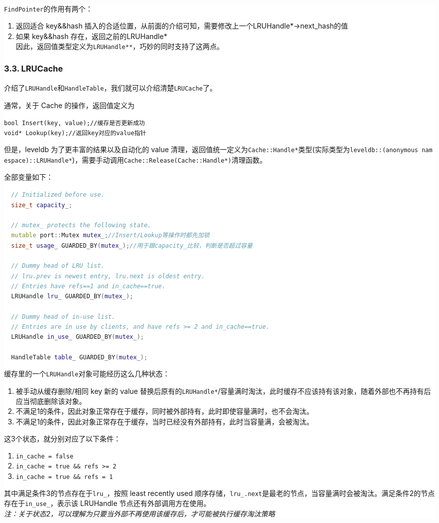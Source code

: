 ```cpp
```

`FindPointer`的作用有两个：  
1. 返回适合 key&&hash 插入的合适位置，从前面的介绍可知，需要修改上一个LRUHandle*->next_hash的值  
2. 如果 key&&hash 存在，返回之前的LRUHandle*  
因此，返回值类型定义为`LRUHandle**`，巧妙的同时支持了这两点。

### 3.3. LRUCache

介绍了`LRUHandle`和`HandleTable`，我们就可以介绍清楚`LRUCache`了。

通常，关于 Cache 的操作，返回值定义为

```
bool Insert(key, value);//缓存是否更新成功
void* Lookup(key);//返回key对应的value指针
```

但是，leveldb 为了更丰富的结果以及自动化的 value 清理，返回值统一定义为`Cache::Handle*`类型(实际类型为`leveldb::(anonymous namespace)::LRUHandle*`)，需要手动调用`Cache::Release(Cache::Handle*)`清理函数。

全部变量如下：

```cpp
  // Initialized before use.
  size_t capacity_;

  // mutex_ protects the following state.
  mutable port::Mutex mutex_;//Insert/Lookup等操作时都先加锁
  size_t usage_ GUARDED_BY(mutex_);//用于跟capacity_比较，判断是否超过容量

  // Dummy head of LRU list.
  // lru.prev is newest entry, lru.next is oldest entry.
  // Entries have refs==1 and in_cache==true.
  LRUHandle lru_ GUARDED_BY(mutex_);

  // Dummy head of in-use list.
  // Entries are in use by clients, and have refs >= 2 and in_cache==true.
  LRUHandle in_use_ GUARDED_BY(mutex_);

  HandleTable table_ GUARDED_BY(mutex_);
```

缓存里的一个`LRUHandle`对象可能经历这么几种状态：  
1. 被手动从缓存删除/相同 key 新的 value 替换后原有的`LRUHandle*`/容量满时淘汰，此时缓存不应该持有该对象，随着外部也不再持有后应当彻底删除该对象。  
2. 不满足1的条件，因此对象正常存在于缓存，同时被外部持有，此时即使容量满时，也不会淘汰。  
3. 不满足1的条件，因此对象正常存在于缓存，当时已经没有外部持有，此时当容量满，会被淘汰。  

这3个状态，就分别对应了以下条件：  
1. `in_cache = false`  
2. `in_cache = true && refs >= 2`  
3. `in_cache = true && refs = 1`

其中满足条件3的节点存在于`lru_`，按照 least recently used 顺序存储，`lru_.next`是最老的节点，当容量满时会被淘汰。满足条件2的节点存在于`in_use_`，表示该 LRUHandle 节点还有外部调用方在使用。  
*注：关于状态2，可以理解为只要当外部不再使用该缓存后，才可能被执行缓存淘汰策略*
